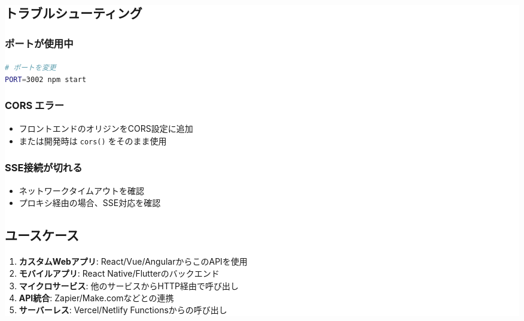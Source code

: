## トラブルシューティング

### ポートが使用中
```bash
# ポートを変更
PORT=3002 npm start
```

### CORS エラー
- フロントエンドのオリジンをCORS設定に追加
- または開発時は `cors()` をそのまま使用

### SSE接続が切れる
- ネットワークタイムアウトを確認
- プロキシ経由の場合、SSE対応を確認

## ユースケース

1. **カスタムWebアプリ**: React/Vue/AngularからこのAPIを使用
2. **モバイルアプリ**: React Native/Flutterのバックエンド
3. **マイクロサービス**: 他のサービスからHTTP経由で呼び出し
4. **API統合**: Zapier/Make.comなどとの連携
5. **サーバーレス**: Vercel/Netlify Functionsからの呼び出し
